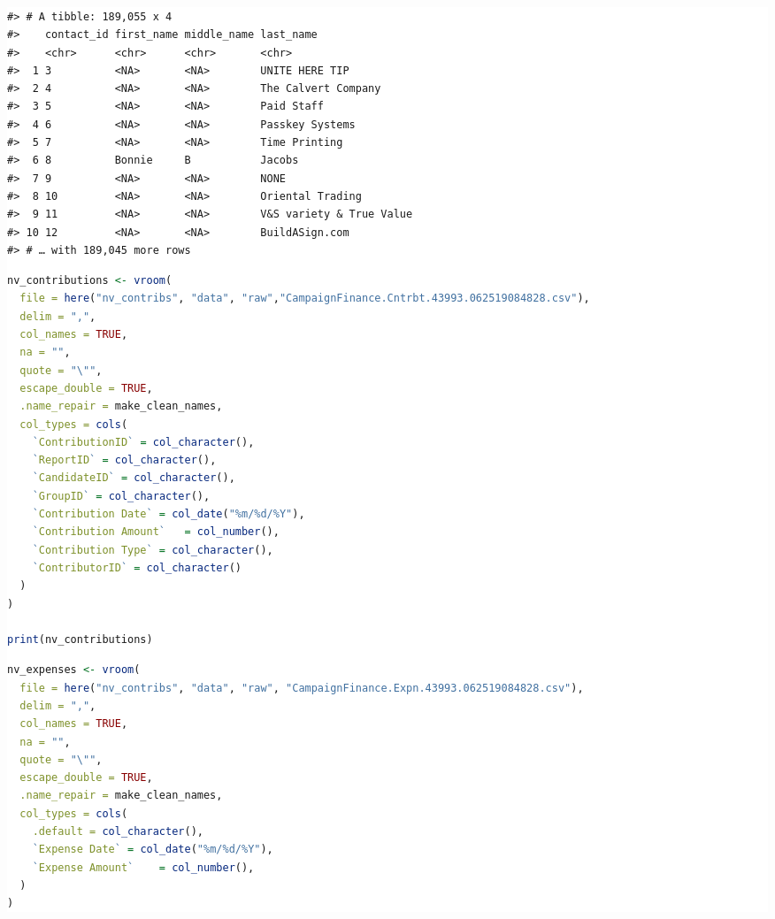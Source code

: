 ```
#> # A tibble: 189,055 x 4
#>    contact_id first_name middle_name last_name               
#>    <chr>      <chr>      <chr>       <chr>                   
#>  1 3          <NA>       <NA>        UNITE HERE TIP          
#>  2 4          <NA>       <NA>        The Calvert Company     
#>  3 5          <NA>       <NA>        Paid Staff              
#>  4 6          <NA>       <NA>        Passkey Systems         
#>  5 7          <NA>       <NA>        Time Printing           
#>  6 8          Bonnie     B           Jacobs                  
#>  7 9          <NA>       <NA>        NONE                    
#>  8 10         <NA>       <NA>        Oriental Trading        
#>  9 11         <NA>       <NA>        V&S variety & True Value
#> 10 12         <NA>       <NA>        BuildASign.com          
#> # … with 189,045 more rows
```


```r
nv_contributions <- vroom(
  file = here("nv_contribs", "data", "raw","CampaignFinance.Cntrbt.43993.062519084828.csv"),
  delim = ",",
  col_names = TRUE,
  na = "",
  quote = "\"",
  escape_double = TRUE,
  .name_repair = make_clean_names,
  col_types = cols(
    `ContributionID` = col_character(),
    `ReportID` = col_character(),
    `CandidateID` = col_character(),
    `GroupID` = col_character(),
    `Contribution Date` = col_date("%m/%d/%Y"),
    `Contribution Amount`	= col_number(),
    `Contribution Type` = col_character(),
    `ContributorID` = col_character()
  )
)

print(nv_contributions)
```


```r
nv_expenses <- vroom(
  file = here("nv_contribs", "data", "raw", "CampaignFinance.Expn.43993.062519084828.csv"),
  delim = ",",
  col_names = TRUE,
  na = "",
  quote = "\"",
  escape_double = TRUE,
  .name_repair = make_clean_names,
  col_types = cols(
    .default = col_character(),
    `Expense Date` = col_date("%m/%d/%Y"),
    `Expense Amount`	= col_number(),
  )
)
```
